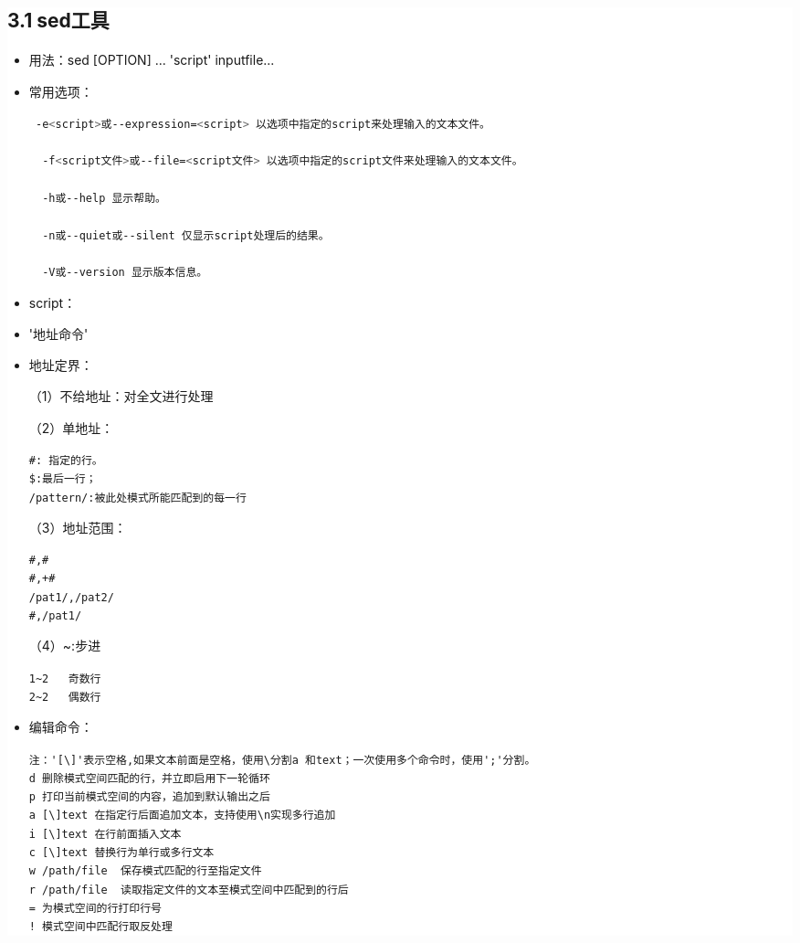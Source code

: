 ## 3.1 sed工具

[菜鸟教程sed]: https://www.runoob.com/linux/linux-comm-sed.html



+ 用法：sed [OPTION] ... 'script' inputfile...

+ 常用选项：

  ```bash
   -e<script>或--expression=<script> 以选项中指定的script来处理输入的文本文件。
    
    -f<script文件>或--file=<script文件> 以选项中指定的script文件来处理输入的文本文件。
    
    -h或--help 显示帮助。
    
    -n或--quiet或--silent 仅显示script处理后的结果。
    
    -V或--version 显示版本信息。
  ```

+ script：
  
+ '地址命令'
  
+ 地址定界：

  （1）不给地址：对全文进行处理

  （2）单地址：

  ```
  #: 指定的行。
  $:最后一行；
  /pattern/:被此处模式所能匹配到的每一行
  ```

  （3）地址范围：

  ```
  #,#
  #,+#
  /pat1/,/pat2/
  #,/pat1/
  ```

  （4）~:步进

  ```
  1~2	奇数行
  2~2	偶数行
  ```

+ 编辑命令：

  ```
  注：'[\]'表示空格,如果文本前面是空格，使用\分割a 和text；一次使用多个命令时，使用';'分割。
  d	删除模式空间匹配的行，并立即启用下一轮循环
  p	打印当前模式空间的内容，追加到默认输出之后
  a [\]text	在指定行后面追加文本，支持使用\n实现多行追加
  i [\]text	在行前面插入文本
  c [\]text	替换行为单行或多行文本
  w /path/file	保存模式匹配的行至指定文件
  r /path/file	读取指定文件的文本至模式空间中匹配到的行后
  =	为模式空间的行打印行号
  !	模式空间中匹配行取反处理
  ```
